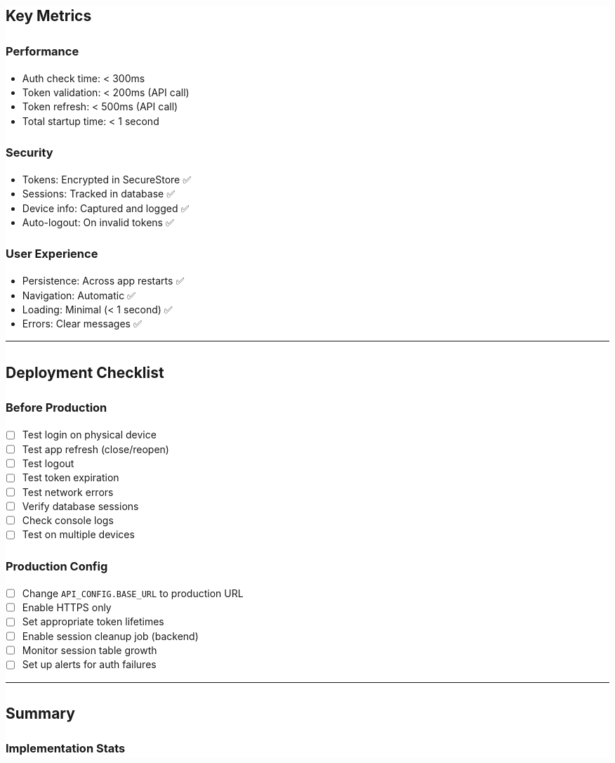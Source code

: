 
## Key Metrics

### Performance
- Auth check time: < 300ms
- Token validation: < 200ms (API call)
- Token refresh: < 500ms (API call)
- Total startup time: < 1 second

### Security
- Tokens: Encrypted in SecureStore ✅
- Sessions: Tracked in database ✅
- Device info: Captured and logged ✅
- Auto-logout: On invalid tokens ✅

### User Experience
- Persistence: Across app restarts ✅
- Navigation: Automatic ✅
- Loading: Minimal (< 1 second) ✅
- Errors: Clear messages ✅

---

## Deployment Checklist

### Before Production

- [ ] Test login on physical device
- [ ] Test app refresh (close/reopen)
- [ ] Test logout
- [ ] Test token expiration
- [ ] Test network errors
- [ ] Verify database sessions
- [ ] Check console logs
- [ ] Test on multiple devices

### Production Config

- [ ] Change `API_CONFIG.BASE_URL` to production URL
- [ ] Enable HTTPS only
- [ ] Set appropriate token lifetimes
- [ ] Enable session cleanup job (backend)
- [ ] Monitor session table growth
- [ ] Set up alerts for auth failures

---

## Summary

### Implementation Stats
